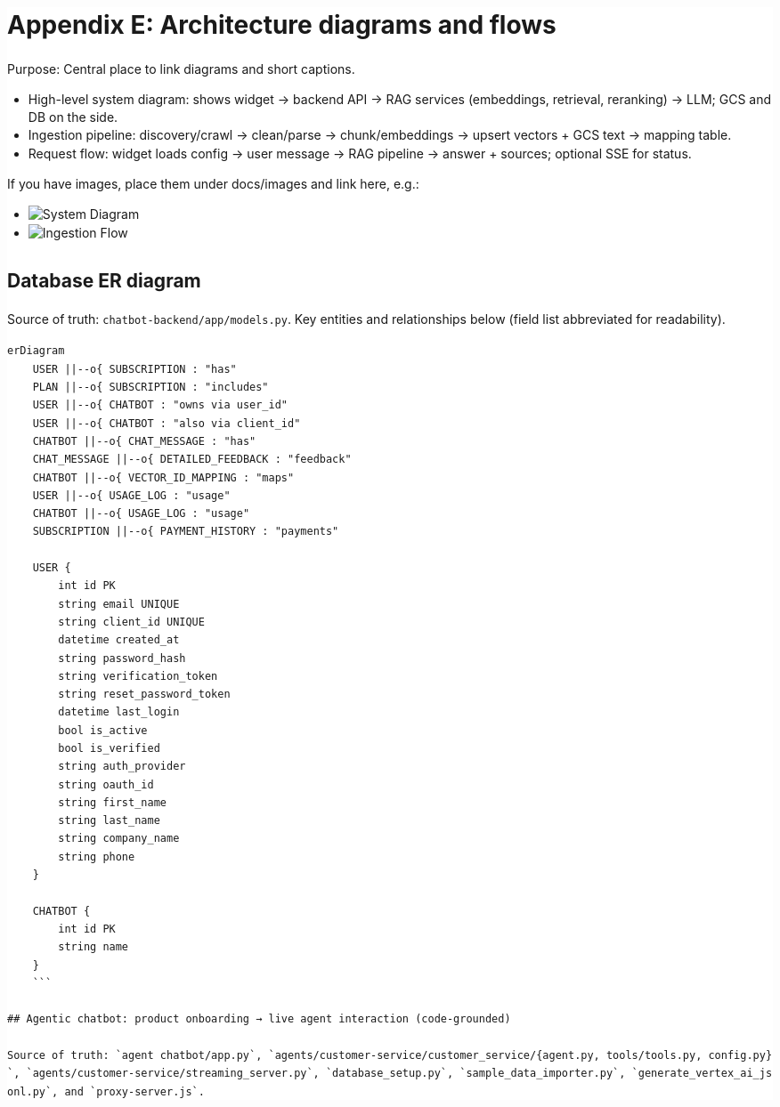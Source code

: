 # Appendix E: Architecture diagrams and flows

Purpose: Central place to link diagrams and short captions.

- High-level system diagram: shows widget → backend API → RAG services (embeddings, retrieval, reranking) → LLM; GCS and DB on the side.
- Ingestion pipeline: discovery/crawl → clean/parse → chunk/embeddings → upsert vectors + GCS text → mapping table.
- Request flow: widget loads config → user message → RAG pipeline → answer + sources; optional SSE for status.

If you have images, place them under docs/images and link here, e.g.:
- ![System Diagram](../images/system-diagram.png)
- ![Ingestion Flow](../images/ingestion-flow.png)

## Database ER diagram

Source of truth: `chatbot-backend/app/models.py`. Key entities and relationships below (field list abbreviated for readability).

```mermaid
erDiagram
	USER ||--o{ SUBSCRIPTION : "has"
	PLAN ||--o{ SUBSCRIPTION : "includes"
	USER ||--o{ CHATBOT : "owns via user_id"
	USER ||--o{ CHATBOT : "also via client_id"
	CHATBOT ||--o{ CHAT_MESSAGE : "has"
	CHAT_MESSAGE ||--o{ DETAILED_FEEDBACK : "feedback"
	CHATBOT ||--o{ VECTOR_ID_MAPPING : "maps"
	USER ||--o{ USAGE_LOG : "usage"
	CHATBOT ||--o{ USAGE_LOG : "usage"
	SUBSCRIPTION ||--o{ PAYMENT_HISTORY : "payments"

	USER {
		int id PK
		string email UNIQUE
		string client_id UNIQUE
		datetime created_at
		string password_hash
		string verification_token
		string reset_password_token
		datetime last_login
		bool is_active
		bool is_verified
		string auth_provider
		string oauth_id
		string first_name
		string last_name
		string company_name
		string phone
	}

	CHATBOT {
		int id PK
		string name
	}
	```

## Agentic chatbot: product onboarding → live agent interaction (code-grounded)

Source of truth: `agent chatbot/app.py`, `agents/customer-service/customer_service/{agent.py, tools/tools.py, config.py}`, `agents/customer-service/streaming_server.py`, `database_setup.py`, `sample_data_importer.py`, `generate_vertex_ai_jsonl.py`, and `proxy-server.js`.

```